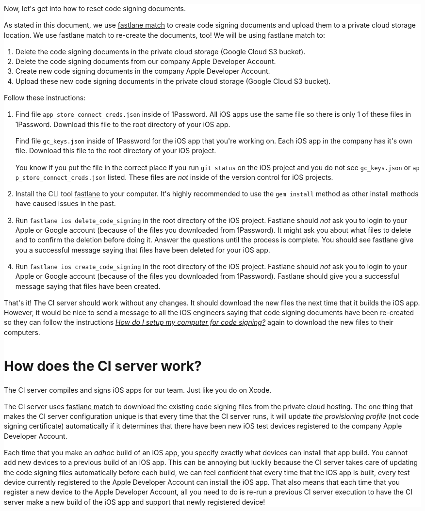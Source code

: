Now, let's get into how to reset code signing documents. 

As stated in this document, we use [fastlane match](https://docs.fastlane.tools/actions/match/) to create code signing documents and upload them to a private cloud storage location. We use fastlane match to re-create the documents, too! We will be using fastlane match to:

1. Delete the code signing documents in the private cloud storage (Google Cloud S3 bucket). 
2. Delete the code signing documents from our company Apple Developer Account. 
3. Create new code signing documents in the company Apple Developer Account. 
4. Upload these new code signing documents in the private cloud storage (Google Cloud S3 bucket). 

Follow these instructions:

1. Find file `app_store_connect_creds.json` inside of 1Password. All iOS apps use the same file so there is only 1 of these files in 1Password. Download this file to the root directory of your iOS app. 

   Find file `gc_keys.json` inside of 1Password for the iOS app that you're working on. Each iOS app in the company has it's own file. Download this file to the root directory of your iOS project. 

   You know if you put the file in the correct place if you run `git status` on the iOS project and you do not see `gc_keys.json` or  `app_store_connect_creds.json` listed. These files are *not* inside of the version control for iOS projects. 

2. Install the CLI tool [fastlane](https://docs.fastlane.tools/getting-started/ios/setup/#installing-fastlane) to your computer. It's highly recommended to use the `gem install` method as other install methods have caused issues in the past.

3. Run `fastlane ios delete_code_signing` in the root directory of the iOS project. Fastlane should *not* ask you to login to your Apple or Google account (because of the files you downloaded from 1Password). It might ask you about what files to delete and to confirm the deletion before doing it. Answer the questions until the process is complete. You should see fastlane give you a successful message saying that files have been deleted for your iOS app. 

4. Run `fastlane ios create_code_signing` in the root directory of the iOS project. Fastlane should *not* ask you to login to your Apple or Google account (because of the files you downloaded from 1Password). Fastlane should give you a successful message saying that files have been created. 

That's it! The CI server should work without any changes. It should download the new files the next time that it builds the iOS app. However, it would be nice to send a message to all the iOS engineers saying that code signing documents have been re-created so they can follow the instructions  [*How do I setup my computer for code signing?*](#how-do-I-setup-my-computer-for-code-signing) again to download the new files to their computers. 

# How does the CI server work? 

The CI server compiles and signs iOS apps for our team. Just like you do on Xcode. 

The CI server uses [fastlane match](https://docs.fastlane.tools/actions/match/) to download the existing code signing files from the private cloud hosting. The one thing that makes the CI server configuration unique is that every time that the CI server runs, it will update *the provisioning profile* (not code signing certificate) automatically if it determines that there have been new iOS test devices registered to the company Apple Developer Account. 

Each time that you make an *adhoc* build of an iOS app, you specify exactly what devices can install that app build. You cannot add new devices to a previous build of an iOS app. This can be annoying but luckily because the CI server takes care of updating the code signing files automatically before each build, we can feel confident that every time that the iOS app is built, every test device currently registered to the Apple Developer Account can install the iOS app. That also means that each time that you register a new device to the Apple Developer Account, all you need to do is re-run a previous CI server execution to have the CI server make a new build of the iOS app and support that newly registered device! 
